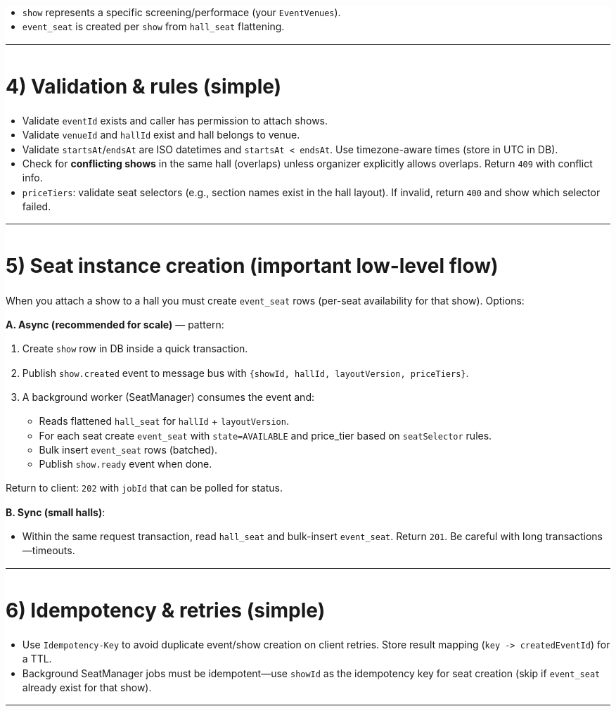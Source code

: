 * `show` represents a specific screening/performace (your `EventVenues`).
* `event_seat` is created per `show` from `hall_seat` flattening.

---

# 4) Validation & rules (simple)

* Validate `eventId` exists and caller has permission to attach shows.
* Validate `venueId` and `hallId` exist and hall belongs to venue.
* Validate `startsAt`/`endsAt` are ISO datetimes and `startsAt < endsAt`. Use timezone-aware times (store in UTC in DB).
* Check for **conflicting shows** in the same hall (overlaps) unless organizer explicitly allows overlaps. Return `409` with conflict info.
* `priceTiers`: validate seat selectors (e.g., section names exist in the hall layout). If invalid, return `400` and show which selector failed.

---

# 5) Seat instance creation (important low-level flow)

When you attach a show to a hall you must create `event_seat` rows (per-seat availability for that show). Options:

**A. Async (recommended for scale)** — pattern:

1. Create `show` row in DB inside a quick transaction.
2. Publish `show.created` event to message bus with `{showId, hallId, layoutVersion, priceTiers}`.
3. A background worker (SeatManager) consumes the event and:

   * Reads flattened `hall_seat` for `hallId` + `layoutVersion`.
   * For each seat create `event_seat` with `state=AVAILABLE` and price\_tier based on `seatSelector` rules.
   * Bulk insert `event_seat` rows (batched).
   * Publish `show.ready` event when done.

Return to client: `202` with `jobId` that can be polled for status.

**B. Sync (small halls)**:

* Within the same request transaction, read `hall_seat` and bulk-insert `event_seat`. Return `201`. Be careful with long transactions—timeouts.

---

# 6) Idempotency & retries (simple)

* Use `Idempotency-Key` to avoid duplicate event/show creation on client retries. Store result mapping (`key -> createdEventId`) for a TTL.
* Background SeatManager jobs must be idempotent—use `showId` as the idempotency key for seat creation (skip if `event_seat` already exist for that show).

---
